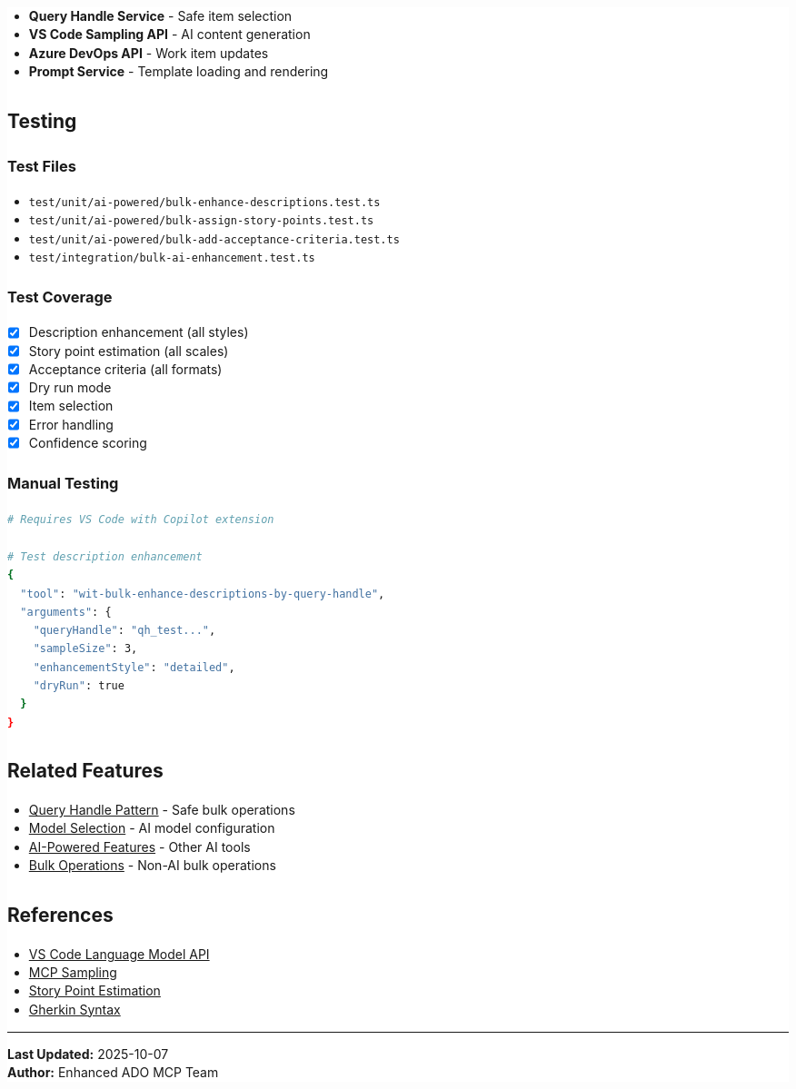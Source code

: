 - **Query Handle Service** - Safe item selection
- **VS Code Sampling API** - AI content generation
- **Azure DevOps API** - Work item updates
- **Prompt Service** - Template loading and rendering

## Testing

### Test Files

- `test/unit/ai-powered/bulk-enhance-descriptions.test.ts`
- `test/unit/ai-powered/bulk-assign-story-points.test.ts`
- `test/unit/ai-powered/bulk-add-acceptance-criteria.test.ts`
- `test/integration/bulk-ai-enhancement.test.ts`

### Test Coverage

- [x] Description enhancement (all styles)
- [x] Story point estimation (all scales)
- [x] Acceptance criteria (all formats)
- [x] Dry run mode
- [x] Item selection
- [x] Error handling
- [x] Confidence scoring

### Manual Testing

```bash
# Requires VS Code with Copilot extension

# Test description enhancement
{
  "tool": "wit-bulk-enhance-descriptions-by-query-handle",
  "arguments": {
    "queryHandle": "qh_test...",
    "sampleSize": 3,
    "enhancementStyle": "detailed",
    "dryRun": true
  }
}
```

## Related Features

- [Query Handle Pattern](./ENHANCED_QUERY_HANDLE_PATTERN.md) - Safe bulk operations
- [Model Selection](./MODEL_SELECTION.md) - AI model configuration
- [AI-Powered Features](./AI_POWERED_FEATURES.md) - Other AI tools
- [Bulk Operations](./BULK_OPERATIONS.md) - Non-AI bulk operations

## References

- [VS Code Language Model API](https://code.visualstudio.com/api/extension-guides/language-model)
- [MCP Sampling](https://modelcontextprotocol.io/docs/concepts/sampling)
- [Story Point Estimation](https://www.scrum.org/resources/blog/practical-fibonacci-beginners-guide-relative-sizing)
- [Gherkin Syntax](https://cucumber.io/docs/gherkin/reference/)

---

**Last Updated:** 2025-10-07  
**Author:** Enhanced ADO MCP Team
